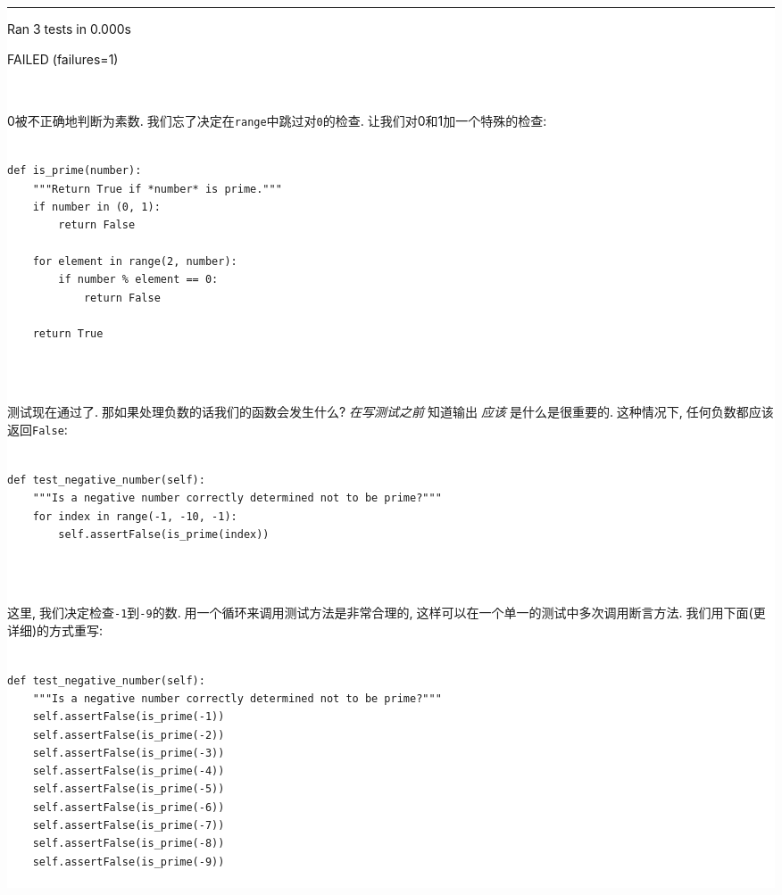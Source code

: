----------------------------------------------------------------------
Ran 3 tests in 0.000s

FAILED (failures=1)
</code>
</pre>

<br>

0被不正确地判断为素数. 我们忘了决定在`range`中跳过对`0`的检查. 让我们对0和1加一个特殊的检查:
<pre>
<code class="python">
def is_prime(number):
    """Return True if *number* is prime."""
    if number in (0, 1):
        return False

    for element in range(2, number):
        if number % element == 0:
            return False

    return True
</code>
</pre>

<br>

测试现在通过了. 那如果处理负数的话我们的函数会发生什么? _在写测试之前_ 知道输出 _应该_ 是什么是很重要的. 这种情况下, 任何负数都应该返回`False`:
<pre>
<code class="python">
def test_negative_number(self):
    """Is a negative number correctly determined not to be prime?"""
    for index in range(-1, -10, -1):
        self.assertFalse(is_prime(index))
</code>
</pre>

<br>

这里, 我们决定检查`-1`到`-9`的数. 用一个循环来调用测试方法是非常合理的, 这样可以在一个单一的测试中多次调用断言方法. 我们用下面(更详细)的方式重写:
<pre>
<code class="python">
def test_negative_number(self):
    """Is a negative number correctly determined not to be prime?"""
    self.assertFalse(is_prime(-1))
    self.assertFalse(is_prime(-2))
    self.assertFalse(is_prime(-3))
    self.assertFalse(is_prime(-4))
    self.assertFalse(is_prime(-5))
    self.assertFalse(is_prime(-6))
    self.assertFalse(is_prime(-7))
    self.assertFalse(is_prime(-8))
    self.assertFalse(is_prime(-9))
</code>
</pre>
